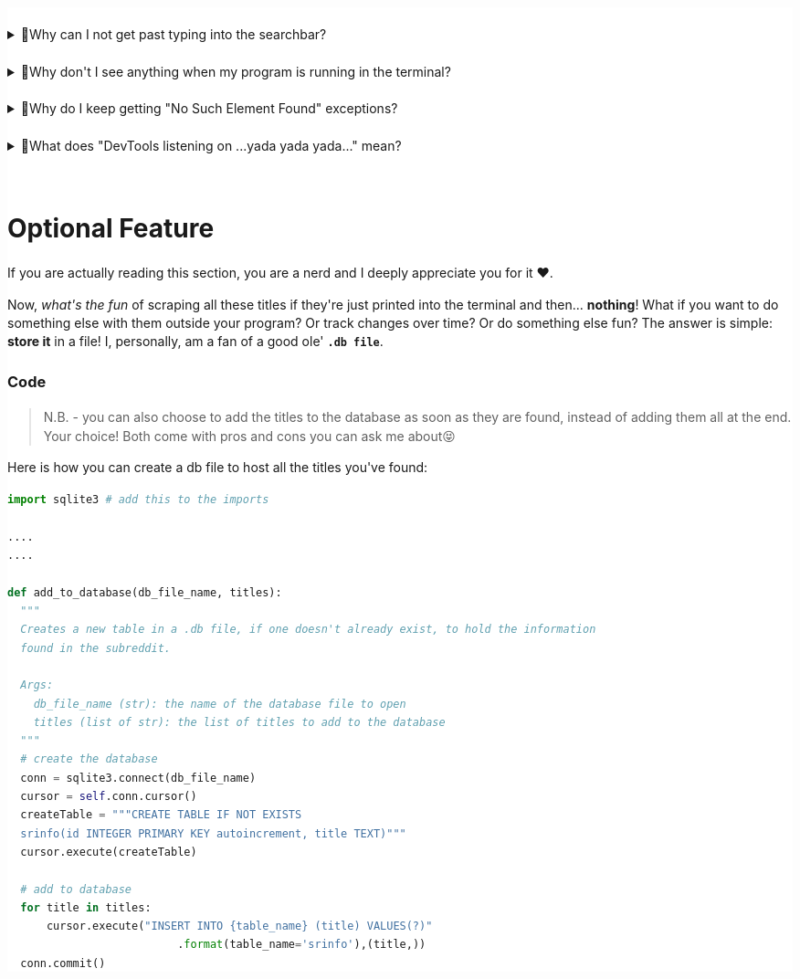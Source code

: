 <br>

<details><summary>🤔Why can I not get past typing into the searchbar?</summary></details>

<br>

<details><summary>🤔Why don't I see anything when my program is running in the terminal?</summary></details>

<br>

<details><summary>🤔Why do I keep getting "No Such Element Found" exceptions?</summary></details>

<br>

<details><summary>🤔What does "DevTools listening on ...yada yada yada..." mean?</summary></details>

<br>

# Optional Feature
If you are actually reading this section, you are a nerd and I deeply appreciate you for it ❤️.

Now, _what's the fun_ of scraping all these titles if they're just printed into the terminal and then... **nothing**! What if you want to do something else with them outside your program? Or track changes over time? Or do something else fun? The answer is simple: **store it** in a file! I, personally, am a fan of a good ole' **`.db file`**. 
<br>

### Code
> N.B. - you can also choose to add the titles to the database as soon as they are found, instead of adding them all at the end. Your choice! Both come with pros and cons you can ask me about😝

Here is how you can create a db file to host all the titles you've found:

```python
import sqlite3 # add this to the imports

....
....

def add_to_database(db_file_name, titles):
  """
  Creates a new table in a .db file, if one doesn't already exist, to hold the information 
  found in the subreddit.

  Args:
    db_file_name (str): the name of the database file to open
    titles (list of str): the list of titles to add to the database
  """
  # create the database
  conn = sqlite3.connect(db_file_name)
  cursor = self.conn.cursor()
  createTable = """CREATE TABLE IF NOT EXISTS
  srinfo(id INTEGER PRIMARY KEY autoincrement, title TEXT)"""
  cursor.execute(createTable)

  # add to database
  for title in titles:
      cursor.execute("INSERT INTO {table_name} (title) VALUES(?)"
                          .format(table_name='srinfo'),(title,))
  conn.commit()

```
